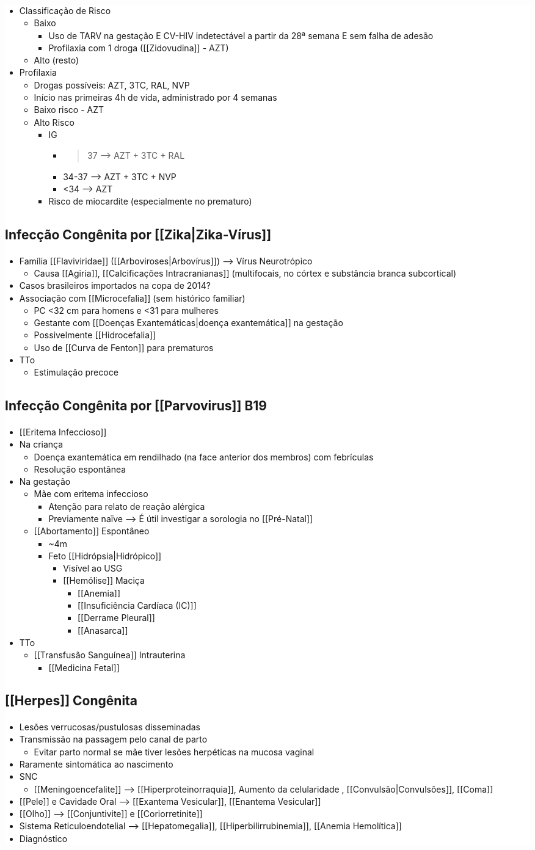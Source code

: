 - Classificação de Risco
	- Baixo
		- Uso de TARV na gestação E CV-HIV indetectável a partir da 28ª semana E sem falha de adesão
		- Profilaxia com 1 droga ([[Zidovudina]] - AZT)
	- Alto (resto)
- Profilaxia
	- Drogas possíveis: AZT, 3TC, RAL, NVP
	- Início nas primeiras 4h de vida, administrado por 4 semanas
	- Baixo risco - AZT
	- Alto Risco
		- IG
			- >37 --> AZT + 3TC + RAL
			- 34-37 --> AZT + 3TC + NVP
			- <34 --> AZT
		- Risco de miocardite (especialmente no prematuro)
## Infecção Congênita por [[Zika|Zika-Vírus]] 
- Família [[Flaviviridae]] ([[Arboviroses|Arbovírus]]) --> Vírus Neurotrópico
	- Causa [[Agiria]], [[Calcificações Intracranianas]] (multifocais, no córtex e substância branca subcortical)
- Casos brasileiros importados na copa de 2014?
- Associação com [[Microcefalia]] (sem histórico familiar)
	- PC <32 cm para homens e <31 para mulheres
	- Gestante com [[Doenças Exantemáticas|doença exantemática]] na gestação
	- Possivelmente [[Hidrocefalia]]
	- Uso de [[Curva de Fenton]] para prematuros
- TTo
	- Estimulação precoce
## Infecção Congênita por [[Parvovirus]] B19
- [[Eritema Infeccioso]]
- Na criança
	- Doença exantemática em rendilhado (na face anterior dos membros) com febrículas
	- Resolução espontânea
- Na gestação
	- Mãe com eritema infeccioso
		- Atenção para relato de reação alérgica
		- Previamente naïve --> É útil investigar a sorologia no [[Pré-Natal]]
	- [[Abortamento]] Espontâneo
		- ~4m
		- Feto [[Hidrópsia|Hidrópico]]
			- Visível ao USG
			- [[Hemólise]] Maciça
				- [[Anemia]]
				- [[Insuficiência Cardíaca (IC)]]
				- [[Derrame Pleural]]
				- [[Anasarca]]
- TTo
	- [[Transfusão Sanguínea]] Intrauterina
		- [[Medicina Fetal]]
## [[Herpes]] Congênita
- Lesões verrucosas/pustulosas disseminadas
- Transmissão na passagem pelo canal de parto
	- Evitar parto normal se mãe tiver lesões herpéticas na mucosa vaginal
- Raramente sintomática ao nascimento
- SNC
	- [[Meningoencefalite]] --> [[Hiperproteinorraquia]], Aumento da celularidade , [[Convulsão|Convulsões]], [[Coma]]
- [[Pele]] e Cavidade Oral --> [[Exantema Vesicular]], [[Enantema Vesicular]]
- [[Olho]] --> [[Conjuntivite]] e [[Coriorretinite]]
- Sistema Reticuloendotelial --> [[Hepatomegalia]], [[Hiperbilirrubinemia]], [[Anemia Hemolítica]]
- Diagnóstico 